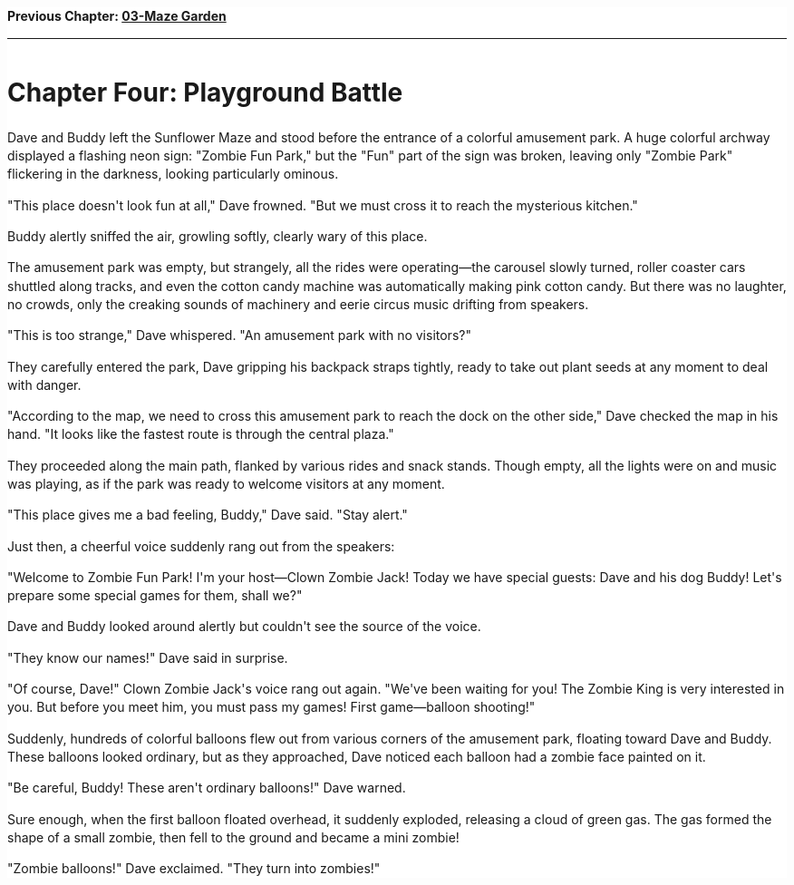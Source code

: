 **Previous Chapter: [03-Maze Garden](./03-maze-garden.md)**

---

# Chapter Four: Playground Battle

Dave and Buddy left the Sunflower Maze and stood before the entrance of a colorful amusement park. A huge colorful archway displayed a flashing neon sign: "Zombie Fun Park," but the "Fun" part of the sign was broken, leaving only "Zombie Park" flickering in the darkness, looking particularly ominous.

"This place doesn't look fun at all," Dave frowned. "But we must cross it to reach the mysterious kitchen."

Buddy alertly sniffed the air, growling softly, clearly wary of this place.

The amusement park was empty, but strangely, all the rides were operating—the carousel slowly turned, roller coaster cars shuttled along tracks, and even the cotton candy machine was automatically making pink cotton candy. But there was no laughter, no crowds, only the creaking sounds of machinery and eerie circus music drifting from speakers.

"This is too strange," Dave whispered. "An amusement park with no visitors?"

They carefully entered the park, Dave gripping his backpack straps tightly, ready to take out plant seeds at any moment to deal with danger.

"According to the map, we need to cross this amusement park to reach the dock on the other side," Dave checked the map in his hand. "It looks like the fastest route is through the central plaza."

They proceeded along the main path, flanked by various rides and snack stands. Though empty, all the lights were on and music was playing, as if the park was ready to welcome visitors at any moment.

"This place gives me a bad feeling, Buddy," Dave said. "Stay alert."

Just then, a cheerful voice suddenly rang out from the speakers:

"Welcome to Zombie Fun Park! I'm your host—Clown Zombie Jack! Today we have special guests: Dave and his dog Buddy! Let's prepare some special games for them, shall we?"

Dave and Buddy looked around alertly but couldn't see the source of the voice.

"They know our names!" Dave said in surprise.

"Of course, Dave!" Clown Zombie Jack's voice rang out again. "We've been waiting for you! The Zombie King is very interested in you. But before you meet him, you must pass my games! First game—balloon shooting!"

Suddenly, hundreds of colorful balloons flew out from various corners of the amusement park, floating toward Dave and Buddy. These balloons looked ordinary, but as they approached, Dave noticed each balloon had a zombie face painted on it.

"Be careful, Buddy! These aren't ordinary balloons!" Dave warned.

Sure enough, when the first balloon floated overhead, it suddenly exploded, releasing a cloud of green gas. The gas formed the shape of a small zombie, then fell to the ground and became a mini zombie!

"Zombie balloons!" Dave exclaimed. "They turn into zombies!"
